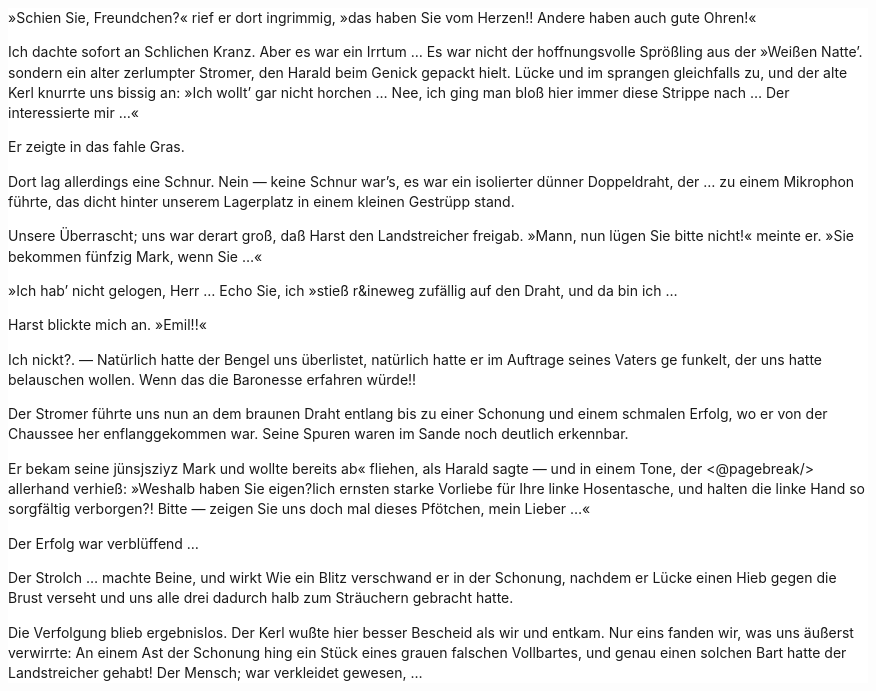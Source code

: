 »Schien Sie, Freundchen?« rief er dort ingrimmig, »das
haben Sie vom Herzen!! Andere haben auch gute Ohren!«

Ich dachte sofort an Schlichen Kranz. Aber es war ein
Irrtum … Es war nicht der hoffnungsvolle Sprößling
aus der »Weißen Natte’. sondern ein alter zerlumpter
Stromer, den Harald beim Genick gepackt hielt. Lücke und
im sprangen gleichfalls zu, und der alte Kerl knurrte uns
bissig an: »Ich wollt’ gar nicht horchen … Nee, ich ging
man bloß hier immer diese Strippe nach … Der interessierte
mir …«

Er zeigte in das fahle Gras.

Dort lag allerdings eine Schnur. Nein — keine Schnur
war’s, es war ein isolierter dünner Doppeldraht, der …
zu einem Mikrophon führte, das dicht hinter unserem Lagerplatz
in einem kleinen Gestrüpp stand.

Unsere Überrascht; uns war derart groß, daß Harst den
Landstreicher freigab. »Mann, nun lügen Sie bitte nicht!«
meinte er. »Sie bekommen fünfzig Mark, wenn Sie …«

»Ich hab’ nicht gelogen, Herr … Echo Sie, ich »stieß
r&ineweg zufällig auf den Draht, und da bin ich …

Harst blickte mich an. »Emil!!«

Ich nickt?. — Natürlich hatte der Bengel uns überlistet,
natürlich hatte er im Auftrage seines Vaters ge
funkelt, der uns hatte belauschen wollen. Wenn das die
Baronesse erfahren würde!!

Der Stromer führte uns nun an dem braunen Draht
entlang bis zu einer Schonung und einem schmalen Erfolg,
wo er von der Chaussee her enflanggekommen war. Seine
Spuren waren im Sande noch deutlich erkennbar.

Er bekam seine jünsjsziyz Mark und wollte bereits ab«
fliehen, als Harald sagte — und in einem Tone, der
<@pagebreak/>
allerhand verhieß: »Weshalb haben Sie eigen?lich ernsten
starke Vorliebe für Ihre linke Hosentasche, und halten die
linke Hand so sorgfältig verborgen?! Bitte — zeigen Sie
uns doch mal dieses Pfötchen, mein Lieber …«

Der Erfolg war verblüffend …

Der Strolch … machte Beine, und wirkt Wie ein
Blitz verschwand er in der Schonung, nachdem er Lücke
einen Hieb gegen die Brust verseht und uns alle drei dadurch
halb zum Sträuchern gebracht hatte.

Die Verfolgung blieb ergebnislos. Der Kerl wußte
hier besser Bescheid als wir und entkam. Nur eins fanden
wir, was uns äußerst verwirrte: An einem Ast der Schonung
hing ein Stück eines grauen falschen Vollbartes,
und genau einen solchen Bart hatte der Landstreicher gehabt!
Der Mensch; war verkleidet gewesen, …
